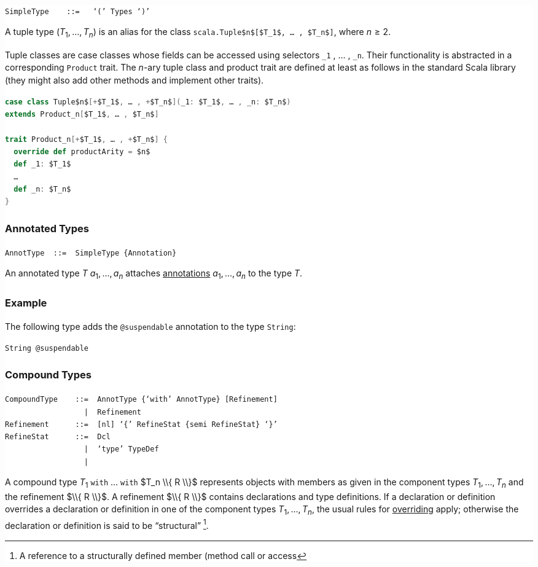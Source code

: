 ```ebnf
SimpleType    ::=   ‘(’ Types ‘)’
```

A tuple type $(T_1 , \ldots , T_n)$ is an alias for the
class `scala.Tuple$n$[$T_1$, … , $T_n$]`, where $n \geq 2$.

Tuple classes are case classes whose fields can be accessed using
selectors `_1` , … , `_n`. Their functionality is
abstracted in a corresponding `Product` trait. The _n_-ary tuple
class and product trait are defined at least as follows in the
standard Scala library (they might also add other methods and
implement other traits).

```scala
case class Tuple$n$[+$T_1$, … , +$T_n$](_1: $T_1$, … , _n: $T_n$)
extends Product_n[$T_1$, … , $T_n$]

trait Product_n[+$T_1$, … , +$T_n$] {
  override def productArity = $n$
  def _1: $T_1$
  …
  def _n: $T_n$
}
```

### Annotated Types

```ebnf
AnnotType  ::=  SimpleType {Annotation}
```

An annotated type $T$ $a_1, \ldots, a_n$
attaches [annotations](11-user-defined-annotations.html#user-defined-annotations)
$a_1 , \ldots , a_n$ to the type $T$.

### Example

The following type adds the `@suspendable` annotation to the type `String`:

```scala
String @suspendable
```

### Compound Types

```ebnf
CompoundType    ::=  AnnotType {‘with’ AnnotType} [Refinement]
                  |  Refinement
Refinement      ::=  [nl] ‘{’ RefineStat {semi RefineStat} ‘}’
RefineStat      ::=  Dcl
                  |  ‘type’ TypeDef
                  |
```

A compound type $T_1$ `with` … `with` $T_n \\{ R \\}$
represents objects with members as given in the component types
$T_1 , \ldots , T_n$ and the refinement $\\{ R \\}$. A refinement
$\\{ R \\}$ contains declarations and type definitions.
If a declaration or definition overrides a declaration or definition in
one of the component types $T_1 , \ldots , T_n$, the usual rules for
[overriding](05-classes-and-objects.html#overriding) apply; otherwise the declaration
or definition is said to be “structural” [^2].


[^1]: We assume that objects and packages also implicitly
[^2]: A reference to a structurally defined member (method call or access
[^congruence]: A congruence is an equivalence relation which is closed under formation of contexts
[^implicit]: A method type is implicit if the parameter section that defines it starts with the `implicit` keyword.
[^4]: The current Scala compiler limits the nesting level